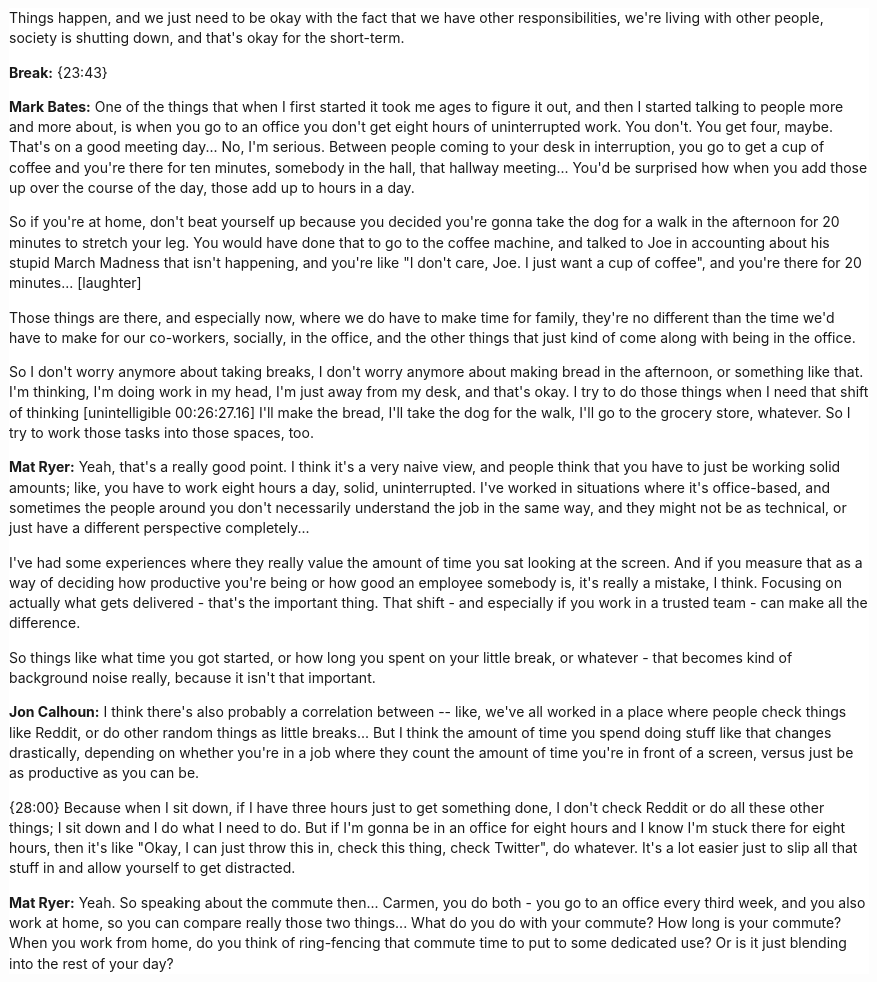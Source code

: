 Things happen, and we just need to be okay with the fact that we have other responsibilities, we're living with other people, society is shutting down, and that's okay for the short-term.

**Break:** \{23:43\}

**Mark Bates:** One of the things that when I first started it took me ages to figure it out, and then I started talking to people more and more about, is when you go to an office you don't get eight hours of uninterrupted work. You don't. You get four, maybe. That's on a good meeting day... No, I'm serious. Between people coming to your desk in interruption, you go to get a cup of coffee and you're there for ten minutes, somebody in the hall, that hallway meeting... You'd be surprised how when you add those up over the course of the day, those add up to hours in a day.

So if you're at home, don't beat yourself up because you decided you're gonna take the dog for a walk in the afternoon for 20 minutes to stretch your leg. You would have done that to go to the coffee machine, and talked to Joe in accounting about his stupid March Madness that isn't happening, and you're like "I don't care, Joe. I just want a cup of coffee", and you're there for 20 minutes... \[laughter\]

Those things are there, and especially now, where we do have to make time for family, they're no different than the time we'd have to make for our co-workers, socially, in the office, and the other things that just kind of come along with being in the office.

So I don't worry anymore about taking breaks, I don't worry anymore about making bread in the afternoon, or something like that. I'm thinking, I'm doing work in my head, I'm just away from my desk, and that's okay. I try to do those things when I need that shift of thinking \[unintelligible 00:26:27.16\] I'll make the bread, I'll take the dog for the walk, I'll go to the grocery store, whatever. So I try to work those tasks into those spaces, too.

**Mat Ryer:** Yeah, that's a really good point. I think it's a very naive view, and people think that you have to just be working solid amounts; like, you have to work eight hours a day, solid, uninterrupted. I've worked in situations where it's office-based, and sometimes the people around you don't necessarily understand the job in the same way, and they might not be as technical, or just have a different perspective completely...

I've had some experiences where they really value the amount of time you sat looking at the screen. And if you measure that as a way of deciding how productive you're being or how good an employee somebody is, it's really a mistake, I think. Focusing on actually what gets delivered - that's the important thing. That shift - and especially if you work in a trusted team - can make all the difference.

So things like what time you got started, or how long you spent on your little break, or whatever - that becomes kind of background noise really, because it isn't that important.

**Jon Calhoun:** I think there's also probably a correlation between -- like, we've all worked in a place where people check things like Reddit, or do other random things as little breaks... But I think the amount of time you spend doing stuff like that changes drastically, depending on whether you're in a job where they count the amount of time you're in front of a screen, versus just be as productive as you can be.

\{28:00\} Because when I sit down, if I have three hours just to get something done, I don't check Reddit or do all these other things; I sit down and I do what I need to do. But if I'm gonna be in an office for eight hours and I know I'm stuck there for eight hours, then it's like "Okay, I can just throw this in, check this thing, check Twitter", do whatever. It's a lot easier just to slip all that stuff in and allow yourself to get distracted.

**Mat Ryer:** Yeah. So speaking about the commute then... Carmen, you do both - you go to an office every third week, and you also work at home, so you can compare really those two things... What do you do with your commute? How long is your commute? When you work from home, do you think of ring-fencing that commute time to put to some dedicated use? Or is it just blending into the rest of your day?
